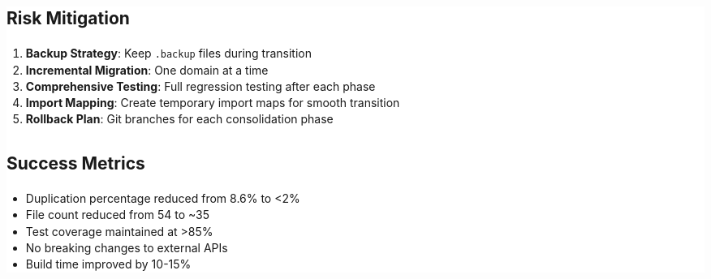 ## Risk Mitigation

1. **Backup Strategy**: Keep `.backup` files during transition
2. **Incremental Migration**: One domain at a time
3. **Comprehensive Testing**: Full regression testing after each phase
4. **Import Mapping**: Create temporary import maps for smooth transition
5. **Rollback Plan**: Git branches for each consolidation phase

## Success Metrics

- Duplication percentage reduced from 8.6% to <2%
- File count reduced from 54 to ~35
- Test coverage maintained at >85%
- No breaking changes to external APIs
- Build time improved by 10-15%